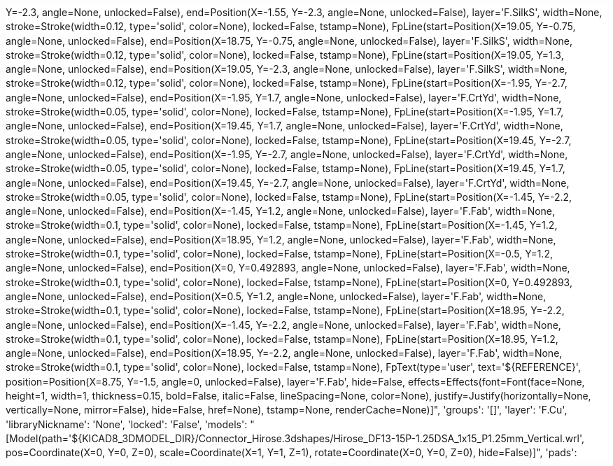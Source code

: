Y=-2.3, angle=None, unlocked=False), end=Position(X=-1.55, Y=-2.3, angle=None, unlocked=False), layer='F.SilkS', width=None, stroke=Stroke(width=0.12, type='solid', color=None), locked=False, tstamp=None), FpLine(start=Position(X=19.05, Y=-0.75, angle=None, unlocked=False), end=Position(X=18.75, Y=-0.75, angle=None, unlocked=False), layer='F.SilkS', width=None, stroke=Stroke(width=0.12, type='solid', color=None), locked=False, tstamp=None), FpLine(start=Position(X=19.05, Y=1.3, angle=None, unlocked=False), end=Position(X=19.05, Y=-2.3, angle=None, unlocked=False), layer='F.SilkS', width=None, stroke=Stroke(width=0.12, type='solid', color=None), locked=False, tstamp=None), FpLine(start=Position(X=-1.95, Y=-2.7, angle=None, unlocked=False), end=Position(X=-1.95, Y=1.7, angle=None, unlocked=False), layer='F.CrtYd', width=None, stroke=Stroke(width=0.05, type='solid', color=None), locked=False, tstamp=None), FpLine(start=Position(X=-1.95, Y=1.7, angle=None, unlocked=False), end=Position(X=19.45, Y=1.7, angle=None, unlocked=False), layer='F.CrtYd', width=None, stroke=Stroke(width=0.05, type='solid', color=None), locked=False, tstamp=None), FpLine(start=Position(X=19.45, Y=-2.7, angle=None, unlocked=False), end=Position(X=-1.95, Y=-2.7, angle=None, unlocked=False), layer='F.CrtYd', width=None, stroke=Stroke(width=0.05, type='solid', color=None), locked=False, tstamp=None), FpLine(start=Position(X=19.45, Y=1.7, angle=None, unlocked=False), end=Position(X=19.45, Y=-2.7, angle=None, unlocked=False), layer='F.CrtYd', width=None, stroke=Stroke(width=0.05, type='solid', color=None), locked=False, tstamp=None), FpLine(start=Position(X=-1.45, Y=-2.2, angle=None, unlocked=False), end=Position(X=-1.45, Y=1.2, angle=None, unlocked=False), layer='F.Fab', width=None, stroke=Stroke(width=0.1, type='solid', color=None), locked=False, tstamp=None), FpLine(start=Position(X=-1.45, Y=1.2, angle=None, unlocked=False), end=Position(X=18.95, Y=1.2, angle=None, unlocked=False), layer='F.Fab', width=None, stroke=Stroke(width=0.1, type='solid', color=None), locked=False, tstamp=None), FpLine(start=Position(X=-0.5, Y=1.2, angle=None, unlocked=False), end=Position(X=0, Y=0.492893, angle=None, unlocked=False), layer='F.Fab', width=None, stroke=Stroke(width=0.1, type='solid', color=None), locked=False, tstamp=None), FpLine(start=Position(X=0, Y=0.492893, angle=None, unlocked=False), end=Position(X=0.5, Y=1.2, angle=None, unlocked=False), layer='F.Fab', width=None, stroke=Stroke(width=0.1, type='solid', color=None), locked=False, tstamp=None), FpLine(start=Position(X=18.95, Y=-2.2, angle=None, unlocked=False), end=Position(X=-1.45, Y=-2.2, angle=None, unlocked=False), layer='F.Fab', width=None, stroke=Stroke(width=0.1, type='solid', color=None), locked=False, tstamp=None), FpLine(start=Position(X=18.95, Y=1.2, angle=None, unlocked=False), end=Position(X=18.95, Y=-2.2, angle=None, unlocked=False), layer='F.Fab', width=None, stroke=Stroke(width=0.1, type='solid', color=None), locked=False, tstamp=None), FpText(type='user', text='${REFERENCE}', position=Position(X=8.75, Y=-1.5, angle=0, unlocked=False), layer='F.Fab', hide=False, effects=Effects(font=Font(face=None, height=1, width=1, thickness=0.15, bold=False, italic=False, lineSpacing=None, color=None), justify=Justify(horizontally=None, vertically=None, mirror=False), hide=False, href=None), tstamp=None, renderCache=None)]", 'groups': '[]', 'layer': 'F.Cu', 'libraryNickname': 'None', 'locked': 'False', 'models': "[Model(path='${KICAD8_3DMODEL_DIR}/Connector_Hirose.3dshapes/Hirose_DF13-15P-1.25DSA_1x15_P1.25mm_Vertical.wrl', pos=Coordinate(X=0, Y=0, Z=0), scale=Coordinate(X=1, Y=1, Z=1), rotate=Coordinate(X=0, Y=0, Z=0), hide=False)]", 'pads':